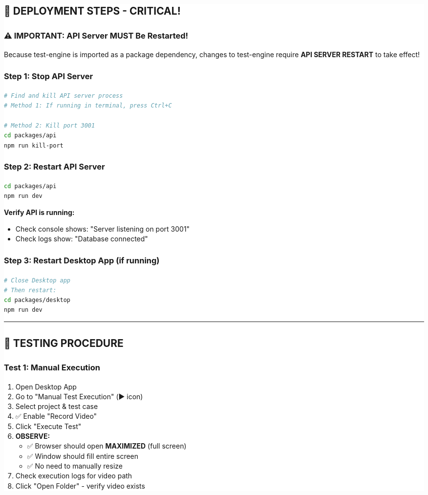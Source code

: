 
## 🚀 DEPLOYMENT STEPS - CRITICAL!

### **⚠️ IMPORTANT: API Server MUST Be Restarted!**

Because test-engine is imported as a package dependency, changes to test-engine require **API SERVER RESTART** to take effect!

### **Step 1: Stop API Server**

```bash
# Find and kill API server process
# Method 1: If running in terminal, press Ctrl+C

# Method 2: Kill port 3001
cd packages/api
npm run kill-port
```

### **Step 2: Restart API Server**

```bash
cd packages/api
npm run dev
```

**Verify API is running:**
- Check console shows: "Server listening on port 3001"
- Check logs show: "Database connected"

### **Step 3: Restart Desktop App (if running)**

```bash
# Close Desktop app
# Then restart:
cd packages/desktop
npm run dev
```

---

## 🧪 TESTING PROCEDURE

### **Test 1: Manual Execution**

1. Open Desktop App
2. Go to "Manual Test Execution" (▶️ icon)
3. Select project & test case
4. ✅ Enable "Record Video"
5. Click "Execute Test"
6. **OBSERVE:**
   - ✅ Browser should open **MAXIMIZED** (full screen)
   - ✅ Window should fill entire screen
   - ✅ No need to manually resize
7. Check execution logs for video path
8. Click "Open Folder" - verify video exists
